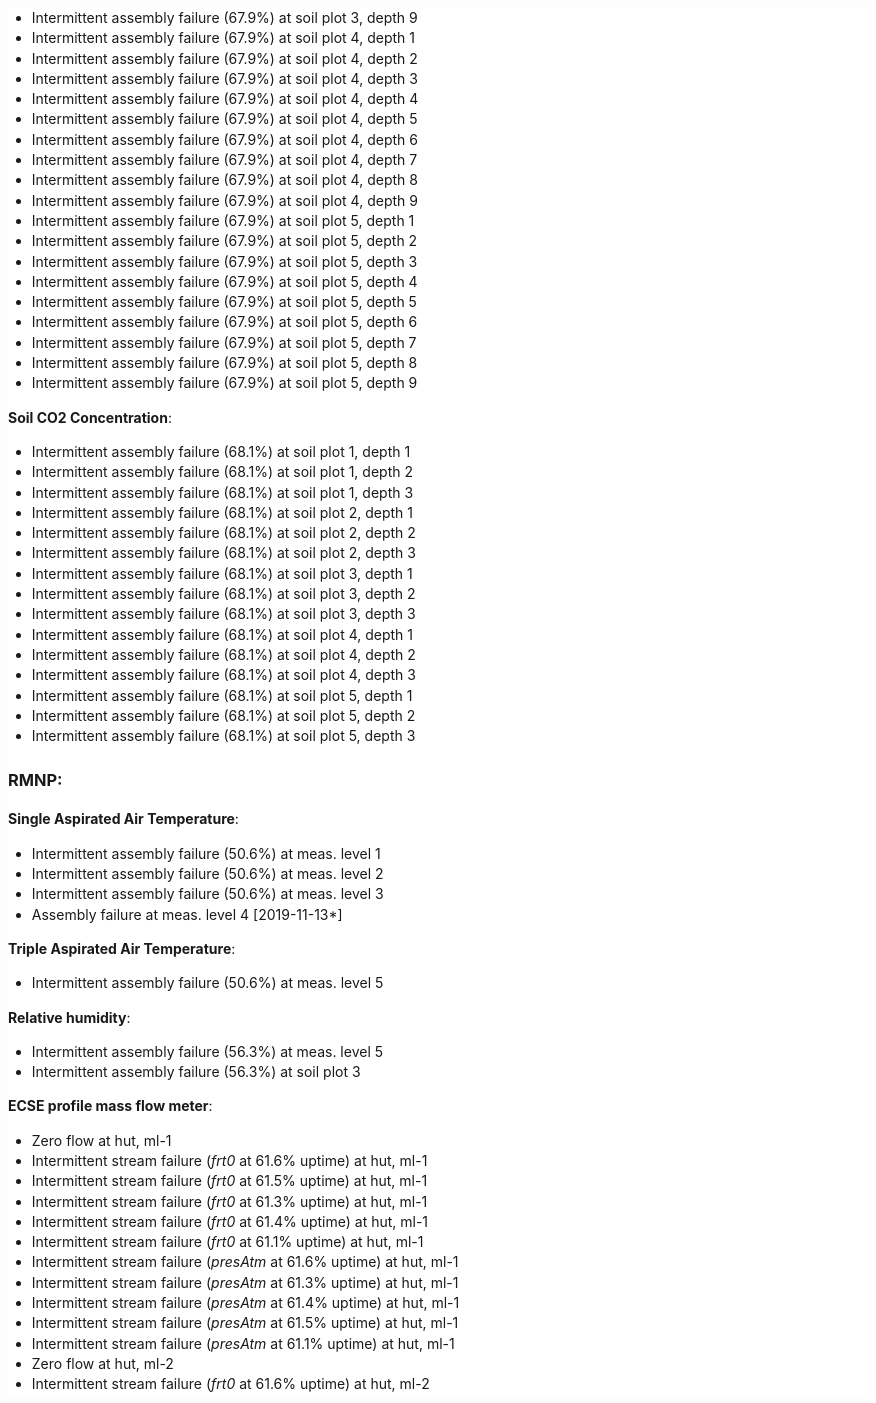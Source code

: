  - Intermittent assembly failure (67.9%) at soil plot 3, depth 9
 - Intermittent assembly failure (67.9%) at soil plot 4, depth 1
 - Intermittent assembly failure (67.9%) at soil plot 4, depth 2
 - Intermittent assembly failure (67.9%) at soil plot 4, depth 3
 - Intermittent assembly failure (67.9%) at soil plot 4, depth 4
 - Intermittent assembly failure (67.9%) at soil plot 4, depth 5
 - Intermittent assembly failure (67.9%) at soil plot 4, depth 6
 - Intermittent assembly failure (67.9%) at soil plot 4, depth 7
 - Intermittent assembly failure (67.9%) at soil plot 4, depth 8
 - Intermittent assembly failure (67.9%) at soil plot 4, depth 9
 - Intermittent assembly failure (67.9%) at soil plot 5, depth 1
 - Intermittent assembly failure (67.9%) at soil plot 5, depth 2
 - Intermittent assembly failure (67.9%) at soil plot 5, depth 3
 - Intermittent assembly failure (67.9%) at soil plot 5, depth 4
 - Intermittent assembly failure (67.9%) at soil plot 5, depth 5
 - Intermittent assembly failure (67.9%) at soil plot 5, depth 6
 - Intermittent assembly failure (67.9%) at soil plot 5, depth 7
 - Intermittent assembly failure (67.9%) at soil plot 5, depth 8
 - Intermittent assembly failure (67.9%) at soil plot 5, depth 9

**Soil CO2 Concentration**:
 - Intermittent assembly failure (68.1%) at soil plot 1, depth 1
 - Intermittent assembly failure (68.1%) at soil plot 1, depth 2
 - Intermittent assembly failure (68.1%) at soil plot 1, depth 3
 - Intermittent assembly failure (68.1%) at soil plot 2, depth 1
 - Intermittent assembly failure (68.1%) at soil plot 2, depth 2
 - Intermittent assembly failure (68.1%) at soil plot 2, depth 3
 - Intermittent assembly failure (68.1%) at soil plot 3, depth 1
 - Intermittent assembly failure (68.1%) at soil plot 3, depth 2
 - Intermittent assembly failure (68.1%) at soil plot 3, depth 3
 - Intermittent assembly failure (68.1%) at soil plot 4, depth 1
 - Intermittent assembly failure (68.1%) at soil plot 4, depth 2
 - Intermittent assembly failure (68.1%) at soil plot 4, depth 3
 - Intermittent assembly failure (68.1%) at soil plot 5, depth 1
 - Intermittent assembly failure (68.1%) at soil plot 5, depth 2
 - Intermittent assembly failure (68.1%) at soil plot 5, depth 3

### RMNP:

**Single Aspirated Air Temperature**:
 - Intermittent assembly failure (50.6%) at meas. level 1
 - Intermittent assembly failure (50.6%) at meas. level 2
 - Intermittent assembly failure (50.6%) at meas. level 3
 - Assembly failure at meas. level 4 [2019-11-13*]

**Triple Aspirated Air Temperature**:
 - Intermittent assembly failure (50.6%) at meas. level 5

**Relative humidity**:
 - Intermittent assembly failure (56.3%) at meas. level 5
 - Intermittent assembly failure (56.3%) at soil plot 3

**ECSE profile mass flow meter**:
 - Zero flow at hut, ml-1
 - Intermittent stream failure (_frt0_ at 61.6% uptime) at hut, ml-1
 - Intermittent stream failure (_frt0_ at 61.5% uptime) at hut, ml-1
 - Intermittent stream failure (_frt0_ at 61.3% uptime) at hut, ml-1
 - Intermittent stream failure (_frt0_ at 61.4% uptime) at hut, ml-1
 - Intermittent stream failure (_frt0_ at 61.1% uptime) at hut, ml-1
 - Intermittent stream failure (_presAtm_ at 61.6% uptime) at hut, ml-1
 - Intermittent stream failure (_presAtm_ at 61.3% uptime) at hut, ml-1
 - Intermittent stream failure (_presAtm_ at 61.4% uptime) at hut, ml-1
 - Intermittent stream failure (_presAtm_ at 61.5% uptime) at hut, ml-1
 - Intermittent stream failure (_presAtm_ at 61.1% uptime) at hut, ml-1
 - Zero flow at hut, ml-2
 - Intermittent stream failure (_frt0_ at 61.6% uptime) at hut, ml-2